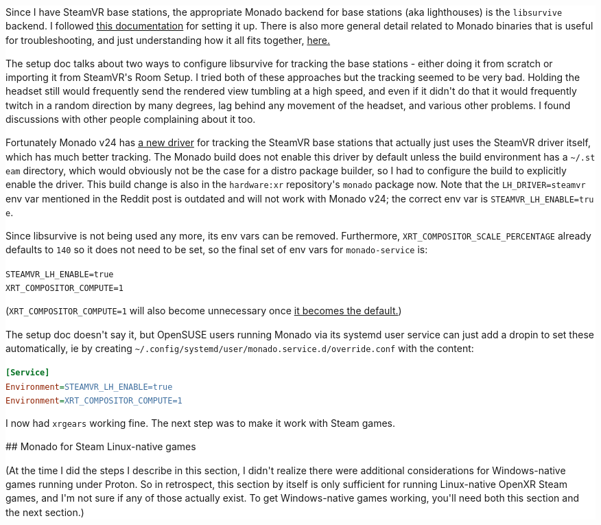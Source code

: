 </section>

Since I have SteamVR base stations, the appropriate Monado backend for base stations (aka lighthouses) is the `libsurvive` backend. I followed [this documentation](https://monado.freedesktop.org/valve-index-setup.html) for setting it up. There is also more general detail related to Monado binaries that is useful for troubleshooting, and just understanding how it all fits together, [here.](https://monado.freedesktop.org/getting-started.html)

The setup doc talks about two ways to configure libsurvive for tracking the base stations - either doing it from scratch or importing it from SteamVR's Room Setup. I tried both of these approaches but the tracking seemed to be very bad. Holding the headset still would frequently send the rendered view tumbling at a high speed, and even if it didn't do that it would frequently twitch in a random direction by many degrees, lag behind any movement of the headset, and various other problems. I found discussions with other people complaining about it too.

Fortunately Monado v24 has [a new driver](https://old.reddit.com/r/virtualreality_linux/comments/14cmh2c/) for tracking the SteamVR base stations that actually just uses the SteamVR driver itself, which has much better tracking. The Monado build does not enable this driver by default unless the build environment has a `~/.steam` directory, which would obviously not be the case for a distro package builder, so I had to configure the build to explicitly enable the driver. This build change is also in the `hardware:xr` repository's `monado` package now. Note that the `LH_DRIVER=steamvr` env var mentioned in the Reddit post is outdated and will not work with Monado v24; the correct env var is `STEAMVR_LH_ENABLE=true`.

Since libsurvive is not being used any more, its env vars can be removed. Furthermore, `XRT_COMPOSITOR_SCALE_PERCENTAGE` already defaults to `140` so it does not need to be set, so the final set of env vars for `monado-service` is:

```
STEAMVR_LH_ENABLE=true
XRT_COMPOSITOR_COMPUTE=1
```

(`XRT_COMPOSITOR_COMPUTE=1` will also become unnecessary once [it becomes the default.](https://gitlab.freedesktop.org/monado/monado/-/issues/342))

The setup doc doesn't say it, but OpenSUSE users running Monado via its systemd user service can just add a dropin to set these automatically, ie by creating `~/.config/systemd/user/monado.service.d/override.conf` with the content:

```ini
[Service]
Environment=STEAMVR_LH_ENABLE=true
Environment=XRT_COMPOSITOR_COMPUTE=1
```

I now had `xrgears` working fine. The next step was to make it work with Steam games.

</section>

<section>
## Monado for Steam Linux-native games

(At the time I did the steps I describe in this section, I didn't realize there were additional considerations for Windows-native games running under Proton. So in retrospect, this section by itself is only sufficient for running Linux-native OpenXR Steam games, and I'm not sure if any of those actually exist. To get Windows-native games working, you'll need both this section and the next section.)
